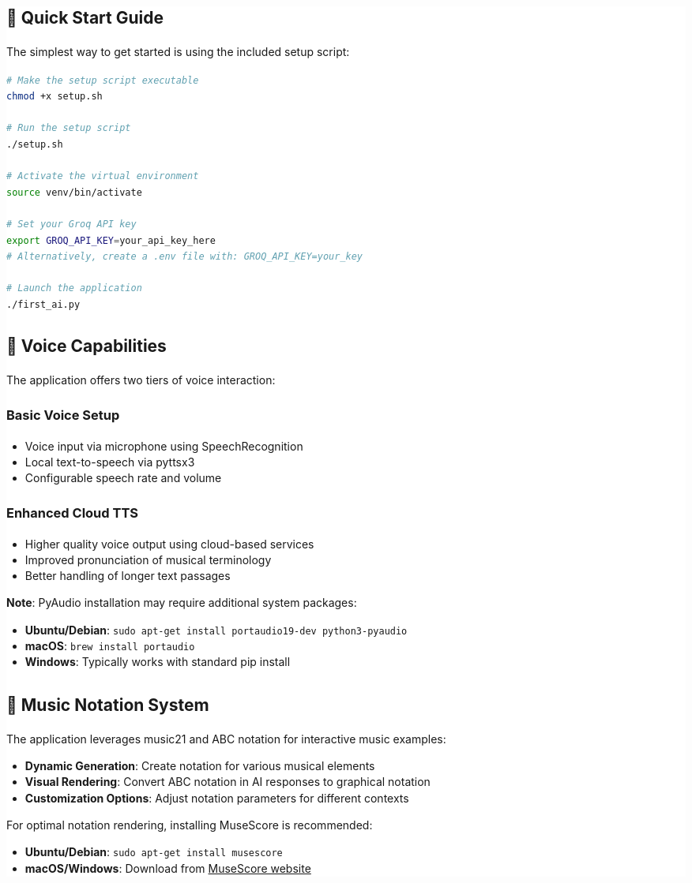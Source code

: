 ## 🚀 Quick Start Guide

The simplest way to get started is using the included setup script:

```bash
# Make the setup script executable
chmod +x setup.sh

# Run the setup script
./setup.sh

# Activate the virtual environment
source venv/bin/activate

# Set your Groq API key
export GROQ_API_KEY=your_api_key_here
# Alternatively, create a .env file with: GROQ_API_KEY=your_key

# Launch the application
./first_ai.py
```

## 🎤 Voice Capabilities

The application offers two tiers of voice interaction:

### Basic Voice Setup
- Voice input via microphone using SpeechRecognition
- Local text-to-speech via pyttsx3
- Configurable speech rate and volume

### Enhanced Cloud TTS
- Higher quality voice output using cloud-based services
- Improved pronunciation of musical terminology
- Better handling of longer text passages

**Note**: PyAudio installation may require additional system packages:
- **Ubuntu/Debian**: `sudo apt-get install portaudio19-dev python3-pyaudio`
- **macOS**: `brew install portaudio`
- **Windows**: Typically works with standard pip install

## 🎹 Music Notation System

The application leverages music21 and ABC notation for interactive music examples:

- **Dynamic Generation**: Create notation for various musical elements
- **Visual Rendering**: Convert ABC notation in AI responses to graphical notation
- **Customization Options**: Adjust notation parameters for different contexts

For optimal notation rendering, installing MuseScore is recommended:
- **Ubuntu/Debian**: `sudo apt-get install musescore`
- **macOS/Windows**: Download from [MuseScore website](https://musescore.org/)
